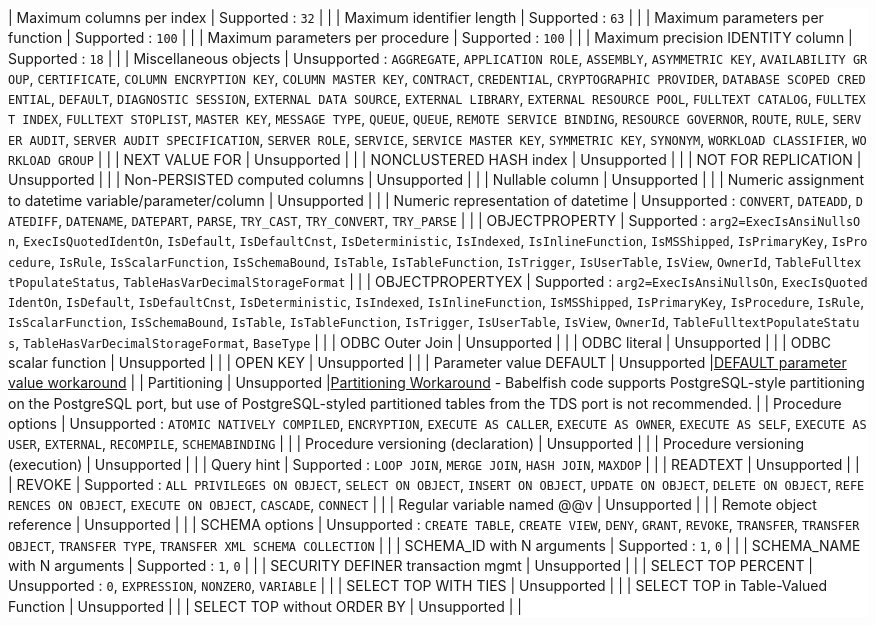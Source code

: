 | Maximum columns per index | Supported : `32` | |
| Maximum identifier length | Supported : `63` | |
| Maximum parameters per function | Supported : `100` | |
| Maximum parameters per procedure | Supported : `100` | |
| Maximum precision IDENTITY column | Supported : `18` | |
| Miscellaneous objects | Unsupported : `AGGREGATE`, `APPLICATION ROLE`, `ASSEMBLY`, `ASYMMETRIC KEY`, `AVAILABILITY GROUP`, `CERTIFICATE`, `COLUMN ENCRYPTION KEY`, `COLUMN MASTER KEY`, `CONTRACT`, `CREDENTIAL`, `CRYPTOGRAPHIC PROVIDER`, `DATABASE SCOPED CREDENTIAL`, `DEFAULT`, `DIAGNOSTIC SESSION`, `EXTERNAL DATA SOURCE`, `EXTERNAL LIBRARY`, `EXTERNAL RESOURCE POOL`, `FULLTEXT CATALOG`, `FULLTEXT INDEX`, `FULLTEXT STOPLIST`, `MASTER KEY`, `MESSAGE TYPE`, `QUEUE`, `QUEUE`, `REMOTE SERVICE BINDING`, `RESOURCE GOVERNOR`, `ROUTE`, `RULE`, `SERVER AUDIT`, `SERVER AUDIT SPECIFICATION`, `SERVER ROLE`, `SERVICE`, `SERVICE MASTER KEY`, `SYMMETRIC KEY`, `SYNONYM`, `WORKLOAD CLASSIFIER`, `WORKLOAD GROUP` | |
| NEXT VALUE FOR | Unsupported | |
| NONCLUSTERED HASH index | Unsupported | |
| NOT FOR REPLICATION | Unsupported | |
| Non-PERSISTED computed columns | Unsupported | |
| Nullable column | Unsupported | |
| Numeric assignment to datetime variable/parameter/column | Unsupported | |
| Numeric representation of datetime | Unsupported : `CONVERT`, `DATEADD`, `DATEDIFF`, `DATENAME`, `DATEPART`, `PARSE`, `TRY_CAST`, `TRY_CONVERT`, `TRY_PARSE` | |
| OBJECTPROPERTY | Supported : `arg2=ExecIsAnsiNullsOn`, `ExecIsQuotedIdentOn`, `IsDefault`, `IsDefaultCnst`, `IsDeterministic`, `IsIndexed`, `IsInlineFunction`, `IsMSShipped`, `IsPrimaryKey`, `IsProcedure`, `IsRule`, `IsScalarFunction`, `IsSchemaBound`, `IsTable`, `IsTableFunction`, `IsTrigger`, `IsUserTable`, `IsView`, `OwnerId`, `TableFulltextPopulateStatus`, `TableHasVarDecimalStorageFormat` | |
| OBJECTPROPERTYEX | Supported : `arg2=ExecIsAnsiNullsOn`, `ExecIsQuotedIdentOn`, `IsDefault`, `IsDefaultCnst`, `IsDeterministic`, `IsIndexed`, `IsInlineFunction`, `IsMSShipped`, `IsPrimaryKey`, `IsProcedure`, `IsRule`, `IsScalarFunction`, `IsSchemaBound`, `IsTable`, `IsTableFunction`, `IsTrigger`, `IsUserTable`, `IsView`, `OwnerId`, `TableFulltextPopulateStatus`, `TableHasVarDecimalStorageFormat`, `BaseType` | |
| ODBC Outer Join | Unsupported | |
| ODBC literal | Unsupported | |
| ODBC scalar function | Unsupported | |
| OPEN KEY | Unsupported | |
| Parameter value DEFAULT | Unsupported |[DEFAULT parameter value workaround](https://babelfishpg.org/docs/workaround/default_param_values/) |
| Partitioning | Unsupported |[Partitioning Workaround](https://babelfishpg.org/docs/workaround/partitioned_table/) - Babelfish code supports PostgreSQL-style partitioning on the PostgreSQL port, but use of PostgreSQL-styled partitioned tables from the TDS port is not recommended. |
| Procedure options | Unsupported : `ATOMIC NATIVELY COMPILED`, `ENCRYPTION`, `EXECUTE AS CALLER`, `EXECUTE AS OWNER`, `EXECUTE AS SELF`, `EXECUTE AS USER`, `EXTERNAL`, `RECOMPILE`, `SCHEMABINDING` | |
| Procedure versioning (declaration) | Unsupported | |
| Procedure versioning (execution) | Unsupported | |
| Query hint | Supported : `LOOP JOIN`, `MERGE JOIN`, `HASH JOIN`, `MAXDOP` | |
| READTEXT | Unsupported | |
| REVOKE | Supported : `ALL PRIVILEGES ON OBJECT`, `SELECT ON OBJECT`, `INSERT ON OBJECT`, `UPDATE ON OBJECT`, `DELETE ON OBJECT`, `REFERENCES ON OBJECT`, `EXECUTE ON OBJECT`, `CASCADE`, `CONNECT` | |
| Regular variable named @@v | Unsupported | |
| Remote object reference | Unsupported | |
| SCHEMA options | Unsupported : `CREATE TABLE`, `CREATE VIEW`, `DENY`, `GRANT`, `REVOKE`, `TRANSFER`, `TRANSFER OBJECT`, `TRANSFER TYPE`, `TRANSFER XML SCHEMA COLLECTION` | |
| SCHEMA_ID with N arguments | Supported : `1`, `0` | |
| SCHEMA_NAME with N arguments | Supported : `1`, `0` | |
| SECURITY DEFINER transaction mgmt | Unsupported | |
| SELECT TOP PERCENT | Unsupported : `0`, `EXPRESSION`, `NONZERO`, `VARIABLE` | |
| SELECT TOP WITH TIES | Unsupported | |
| SELECT TOP in Table-Valued Function | Unsupported | |
| SELECT TOP without ORDER BY | Unsupported | |